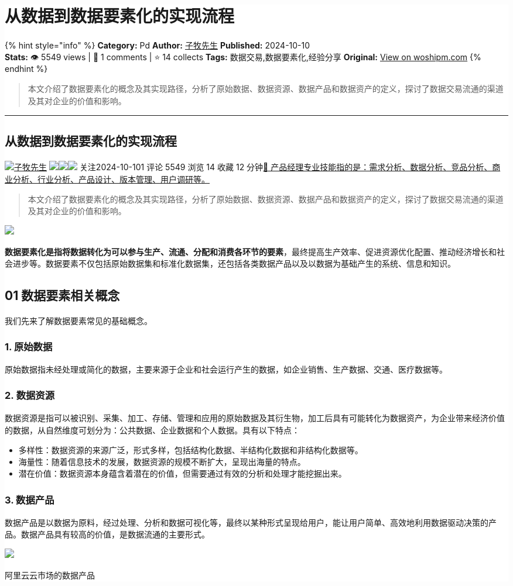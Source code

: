 # 从数据到数据要素化的实现流程
{% hint style="info" %}
**Category:** Pd
**Author:** [子牧先生](https://www.woshipm.com/u/200991)
**Published:** 2024-10-10  
**Stats:** 👁️ 5549 views | 💬 1 comments | ⭐ 14 collects
**Tags:** 数据交易,数据要素化,经验分享
**Original:** [View on woshipm.com](https://www.woshipm.com/pd/6124668.html)
{% endhint %}
> 本文介绍了数据要素化的概念及其实现路径，分析了原始数据、数据资源、数据产品和数据资产的定义，探讨了数据交易流通的渠道及其对企业的价值和影响。

---

## 从数据到数据要素化的实现流程

[![](https://image.woshipm.com/wp-files/2022/09/5l8SpKImqohaO4taalDy.jpg!/both/72x72)](https://www.woshipm.com/u/200991)[子牧先生](https://www.woshipm.com/u/200991) ![](https://static.woshipm.com/tag/1121_1@2x.png)![](https://static.woshipm.com/tag/2103_1@2x.png)![](https://static.woshipm.com/tag/2104_1@2x.png) 关注2024-10-101 评论 5549 浏览 14 收藏 12 分钟[🔗 产品经理专业技能指的是：需求分析、数据分析、竞品分析、商业分析、行业分析、产品设计、版本管理、用户调研等。](https://ke.qidianla.com/courses/90pm)

> 本文介绍了数据要素化的概念及其实现路径，分析了原始数据、数据资源、数据产品和数据资产的定义，探讨了数据交易流通的渠道及其对企业的价值和影响。

![](https://image.woshipm.com/2024/06/06/3ada5d18-23b6-11ef-92f3-00163e142b65.png)

**数据要素化是指将数据转化为可以参与生产、流通、分配和消费各环节的要素**，最终提高生产效率、促进资源优化配置、推动经济增长和社会进步等。数据要素不仅包括原始数据集和标准化数据集，还包括各类数据产品以及以数据为基础产生的系统、信息和知识。

## 01 数据要素相关概念

我们先来了解数据要素常见的基础概念。

### 1\. 原始数据

原始数据指未经处理或简化的数据，主要来源于企业和社会运行产生的数据，如企业销售、生产数据、交通、医疗数据等。

### 2. 数据资源

数据资源是指可以被识别、采集、加工、存储、管理和应用的原始数据及其衍生物，加工后具有可能转化为数据资产，为企业带来经济价值的数据，从自然维度可划分为：公共数据、企业数据和个人数据。具有以下特点：

*   多样性：数据资源的来源广泛，形式多样，包括结构化数据、半结构化数据和非结构化数据等。
*   海量性：随着信息技术的发展，数据资源的规模不断扩大，呈现出海量的特点。
*   潜在价值：数据资源本身蕴含着潜在的价值，但需要通过有效的分析和处理才能挖掘出来。

### 3\. 数据产品

数据产品是以数据为原料，经过处理、分析和数据可视化等，最终以某种形式呈现给用户，能让用户简单、高效地利用数据驱动决策的产品。数据产品具有较高的价值，是数据流通的主要形式。

![](https://image.woshipm.com/2024/10/08/13b41a62-858b-11ef-a161-00163e142b65.png)

阿里云云市场的数据产品
